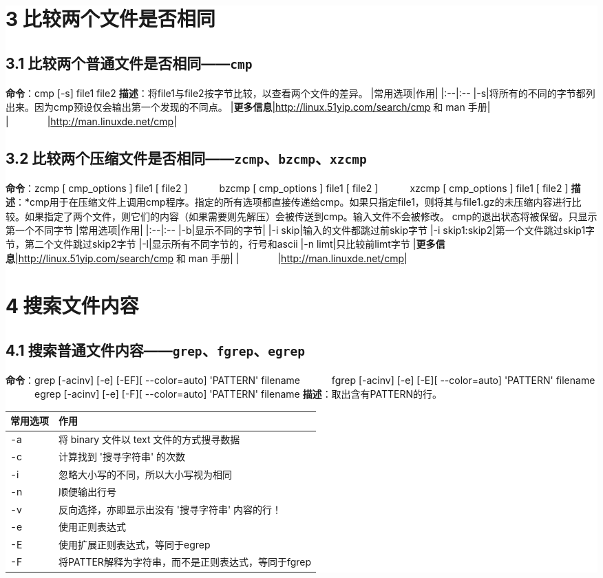 

# 3 比较两个文件是否相同
## 3.1 比较两个普通文件是否相同——`cmp`

**命令**：cmp [-s]  file1 file2
**描述**：将file1与file2按字节比较，以查看两个文件的差异。
|常用选项|作用|
|:--|:--
|-s|将所有的不同的字节都列出来。因为cmp预设仅会输出第一个发现的不同点。
|**更多信息**|<http://linux.51yip.com/search/cmp> 和 man 手册|
|&emsp;&emsp;&emsp;&emsp;|<http://man.linuxde.net/cmp>|


## 3.2 比较两个压缩文件是否相同——`zcmp`、`bzcmp`、`xzcmp`
**命令**：zcmp [ cmp_options ] file1 [ file2 ]
&emsp;&emsp;&emsp;bzcmp [ cmp_options ] file1 [ file2 ]
&emsp;&emsp;&emsp;xzcmp [ cmp_options ] file1 [ file2 ]
**描述**：*cmp用于在压缩文件上调用cmp程序。指定的所有选项都直接传递给cmp。如果只指定file1，则将其与file1.gz的未压缩内容进行比较。如果指定了两个文件，则它们的内容（如果需要则先解压）会被传送到cmp。输入文件不会被修改。 cmp的退出状态将被保留。只显示第一个不同字节
|常用选项|作用|
|:--|:--
|-b|显示不同的字节|
|-i skip|输入的文件都跳过前skip字节
|-i skip1:skip2|第一个文件跳过skip1字节，第二个文件跳过skip2字节
|-l|显示所有不同字节的，行号和ascii
|-n limt|只比较前limt字节
|**更多信息**|<http://linux.51yip.com/search/cmp> 和 man 手册|
|&emsp;&emsp;&emsp;&emsp;|<http://man.linuxde.net/cmp>|


# 4 搜索文件内容
## 4.1 搜索普通文件内容——`grep`、`fgrep`、`egrep`
**命令**：grep [-acinv] [-e] [-EF][ --color=auto] 'PATTERN' filename 
&emsp;&emsp;&emsp;fgrep [-acinv] [-e] [-E][ --color=auto] 'PATTERN' filename 
&emsp;&emsp;&emsp;egrep [-acinv] [-e] [-F][ --color=auto] 'PATTERN' filename 
**描述**：取出含有PATTERN的行。

|常用选项|	作用|
|:----|:--|
|-a|	将 binary 文件以 text 文件的方式搜寻数据
|-c	|计算找到 '搜寻字符串' 的次数
|-i	|忽略大小写的不同，所以大小写视为相同
|-n|	顺便输出行号
|-v	|反向选择，亦即显示出没有 '搜寻字符串' 内容的行！
|-e|	使用正则表达式
|-E	|使用扩展正则表达式，等同于egrep
|-F	|将PATTER解释为字符串，而不是正则表达式，等同于fgrep